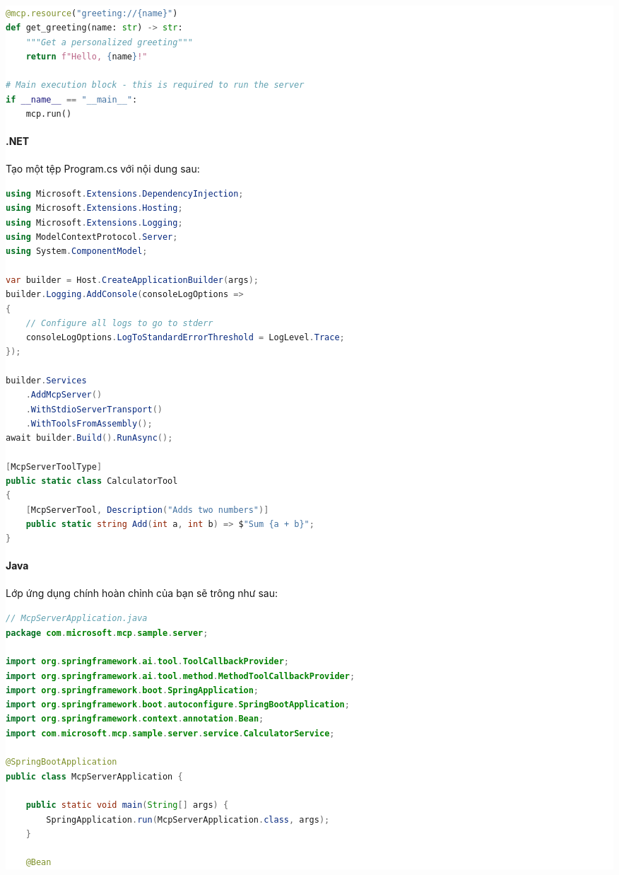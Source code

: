 ```python
@mcp.resource("greeting://{name}")
def get_greeting(name: str) -> str:
    """Get a personalized greeting"""
    return f"Hello, {name}!"

# Main execution block - this is required to run the server
if __name__ == "__main__":
    mcp.run()
```

#### .NET

Tạo một tệp Program.cs với nội dung sau:

```csharp
using Microsoft.Extensions.DependencyInjection;
using Microsoft.Extensions.Hosting;
using Microsoft.Extensions.Logging;
using ModelContextProtocol.Server;
using System.ComponentModel;

var builder = Host.CreateApplicationBuilder(args);
builder.Logging.AddConsole(consoleLogOptions =>
{
    // Configure all logs to go to stderr
    consoleLogOptions.LogToStandardErrorThreshold = LogLevel.Trace;
});

builder.Services
    .AddMcpServer()
    .WithStdioServerTransport()
    .WithToolsFromAssembly();
await builder.Build().RunAsync();

[McpServerToolType]
public static class CalculatorTool
{
    [McpServerTool, Description("Adds two numbers")]
    public static string Add(int a, int b) => $"Sum {a + b}";
}
```

#### Java

Lớp ứng dụng chính hoàn chỉnh của bạn sẽ trông như sau:

```java
// McpServerApplication.java
package com.microsoft.mcp.sample.server;

import org.springframework.ai.tool.ToolCallbackProvider;
import org.springframework.ai.tool.method.MethodToolCallbackProvider;
import org.springframework.boot.SpringApplication;
import org.springframework.boot.autoconfigure.SpringBootApplication;
import org.springframework.context.annotation.Bean;
import com.microsoft.mcp.sample.server.service.CalculatorService;

@SpringBootApplication
public class McpServerApplication {

    public static void main(String[] args) {
        SpringApplication.run(McpServerApplication.class, args);
    }
    
    @Bean
```